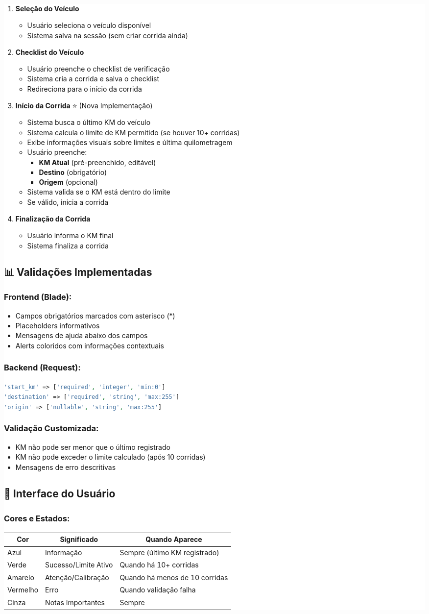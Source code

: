 1. **Seleção do Veículo**
   - Usuário seleciona o veículo disponível
   - Sistema salva na sessão (sem criar corrida ainda)

2. **Checklist do Veículo**
   - Usuário preenche o checklist de verificação
   - Sistema cria a corrida e salva o checklist
   - Redireciona para o início da corrida

3. **Início da Corrida** ⭐ (Nova Implementação)
   - Sistema busca o último KM do veículo
   - Sistema calcula o limite de KM permitido (se houver 10+ corridas)
   - Exibe informações visuais sobre limites e última quilometragem
   - Usuário preenche:
     - **KM Atual** (pré-preenchido, editável)
     - **Destino** (obrigatório)
     - **Origem** (opcional)
   - Sistema valida se o KM está dentro do limite
   - Se válido, inicia a corrida

4. **Finalização da Corrida**
   - Usuário informa o KM final
   - Sistema finaliza a corrida

## 📊 Validações Implementadas

### Frontend (Blade):
- Campos obrigatórios marcados com asterisco (*)
- Placeholders informativos
- Mensagens de ajuda abaixo dos campos
- Alerts coloridos com informações contextuais

### Backend (Request):
```php
'start_km' => ['required', 'integer', 'min:0']
'destination' => ['required', 'string', 'max:255']
'origin' => ['nullable', 'string', 'max:255']
```

### Validação Customizada:
- KM não pode ser menor que o último registrado
- KM não pode exceder o limite calculado (após 10 corridas)
- Mensagens de erro descritivas

## 🎨 Interface do Usuário

### Cores e Estados:

| Cor | Significado | Quando Aparece |
|-----|-------------|----------------|
| Azul | Informação | Sempre (último KM registrado) |
| Verde | Sucesso/Limite Ativo | Quando há 10+ corridas |
| Amarelo | Atenção/Calibração | Quando há menos de 10 corridas |
| Vermelho | Erro | Quando validação falha |
| Cinza | Notas Importantes | Sempre |
